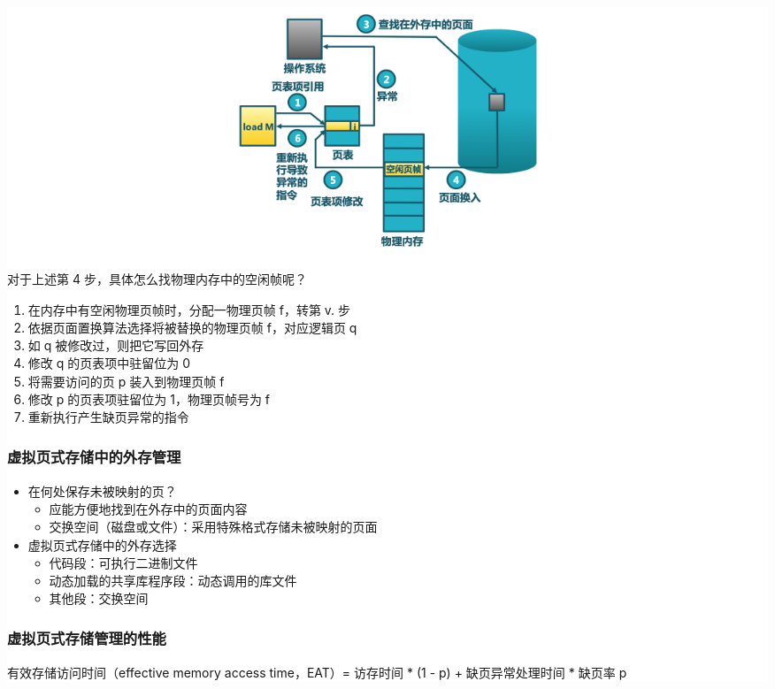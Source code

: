 <div align="center"><img src="/os-notes-figures/page-fault.png" width="339px" height="279px" alt="page-fault"></div>

对于上述第 4 步，具体怎么找物理内存中的空闲帧呢？

1. 在内存中有空闲物理页帧时，分配一物理页帧 f，转第 v. 步
2. 依据页面置换算法选择将被替换的物理页帧 f，对应逻辑页 q
3. 如 q 被修改过，则把它写回外存
4. 修改 q 的页表项中驻留位为 0
5. 将需要访问的页 p 装入到物理页帧 f
6. 修改 p 的页表项驻留位为 1，物理页帧号为 f
7. 重新执行产生缺页异常的指令

### 虚拟页式存储中的外存管理

- 在何处保存未被映射的页？
  - 应能方便地找到在外存中的页面内容
  - 交换空间（磁盘或文件）：采用特殊格式存储未被映射的页面
- 虚拟页式存储中的外存选择
  - 代码段：可执行二进制文件
  - 动态加载的共享库程序段：动态调用的库文件
  - 其他段：交换空间

### 虚拟页式存储管理的性能

有效存储访问时间（effective memory access time，EAT）= 访存时间 * (1 - p) + 缺页异常处理时间 * 缺页率 p
